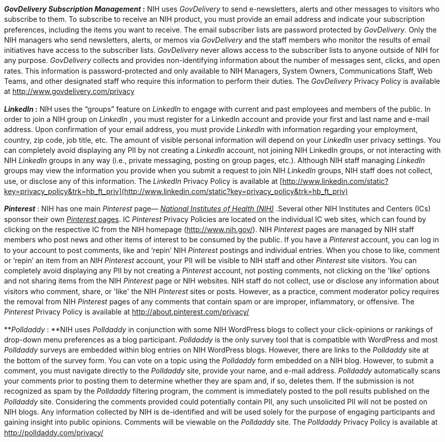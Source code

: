 **_GovDelivery Subscription Management_ :** NIH uses _GovDelivery_ to send e-newsletters, alerts and other messages to visitors who subscribe to them. To subscribe to receive an NIH product, you must provide an email address and indicate your subscription preferences, including the items you want to receive. The email subscriber lists are password protected by _GovDelivery_. Only the NIH managers who send newsletters, alerts, or memos via _GovDelivery_ and the staff members who monitor the results of email initiatives have access to the subscriber lists. _GovDelivery_ never allows access to the subscriber lists to anyone outside of NIH for any purpose. _GovDelivery_ collects and provides non-identifying information about the number of messages sent, clicks, and open rates. This information is password-protected and only available to NIH Managers, System Owners, Communications Staff, Web Teams, and other designated staff who require this information to perform their duties. The _GovDelivery_ Privacy Policy is available at <http://www.govdelivery.com/privacy> [](https://web.archive.org/exitdisclaimer.html)

**_LinkedIn_ :** NIH uses the “groups” feature on _LinkedIn_ to engage with current and past employees and members of the public. In order to join a NIH group on _LinkedIn_ , you must register for a LinkedIn account and provide your first and last name and e-mail address. Upon confirmation of your email address, you must provide _LinkedIn_ with information regarding your employment, country, zip code, job title, etc. The amount of visible personal information will depend on your _LinkedIn_ user privacy settings. You can completely avoid displaying any PII by not creating a _LinkedIn_ account, not joining NIH LinkedIn groups, or not interacting with NIH _LinkedIn_ groups in any way (i.e., private messaging, posting on group pages, etc.). Although NIH staff managing _LinkedIn_ groups may view the information you provide when you submit a request to join NIH _LinkedIn_ groups, NIH staff does not collect, use, or disclose any of this information. The _LinkedIn_ Privacy Policy is available at [http://www.linkedin.com/static?key=privacy_policy&trk=hb_ft_priv](http://www.linkedin.com/static?key=privacy_policy&trk=hb_ft_priv) [](https://web.archive.org/exitdisclaimer.html)

_**Pinterest**_ : NIH has one main _Pinterest_ page— _[National Institutes of Health (NIH)](http://pinterest.com/nihforhealth/)_ [](https://web.archive.org/exitdisclaimer.html) .Several other NIH Institutes and Centers (ICs) sponsor their own [_Pinterest_ pages](http://www.nih.gov/Subscriptions.htm). IC _Pinterest_ Privacy Policies are located on the individual IC web sites, which can found by clicking on the respective IC from the NIH homepage (<http://www.nih.gov/>). NIH _Pinterest_ pages are managed by NIH staff members who post news and other items of interest to be consumed by the public. If you have a _Pinterest_ account, you can log in to your account to post comments, like and ‘repin’ NIH _Pinterest_ postings and individual entries. When you chose to like, comment or ‘repin’ an item from an _NIH Pinterest_ account, your PII will be visible to NIH staff and other _Pinterest_ site visitors. You can completely avoid displaying any PII by not creating a _Pinterest_ account, not posting comments, not clicking on the 'like' options and not sharing items from the NIH _Pinterest_ page or NIH websites. NIH staff do not collect, use or disclose any information about visitors who comment, share, or 'like' the NIH _Pinterest_ sites or posts. However, as a practice, comment moderator policy requires the removal from NIH _Pinterest_ pages of any comments that contain spam or are improper, inflammatory, or offensive. The _Pinterest_ Privacy Policy is available at <http://about.pinterest.com/privacy/> [](https://web.archive.org/exitdisclaimer.html)

**_Polldaddy_ : **NIH uses _Polldaddy_ in conjunction with some NIH WordPress blogs to collect your click-opinions or rankings of drop-down menu preferences as a blog participant. _Polldaddy_ is the only survey tool that is compatible with WordPress and most _Polldaddy_ surveys are embedded within blog entries on NIH WordPress blogs. However, there are links to the _Polldaddy_ site at the bottom of the survey form. You can vote on a topic using the _Polldaddy_ form embedded on a NIH blog. However, to submit a comment, you must navigate directly to the _Polldaddy_ site, provide your name, and e-mail address. _Polldaddy_ automatically scans your comments prior to posting them to determine whether they are spam and, if so, deletes them. If the submission is not recognized as spam by the _Polldaddy_ filtering program, the comment is immediately posted to the poll results published on the _Polldaddy_ site. Considering the comments provided could potentially contain PII, any such unsolicited PII will not be posted on NIH blogs. Any information collected by NIH is de-identified and will be used solely for the purpose of engaging participants and gaining insight into public opinions. Comments will be viewable on the _Polldaddy_ site. The _Polldaddy_ Privacy Policy is available at <http://polldaddy.com/privacy/> [](https://web.archive.org/exitdisclaimer.html)

